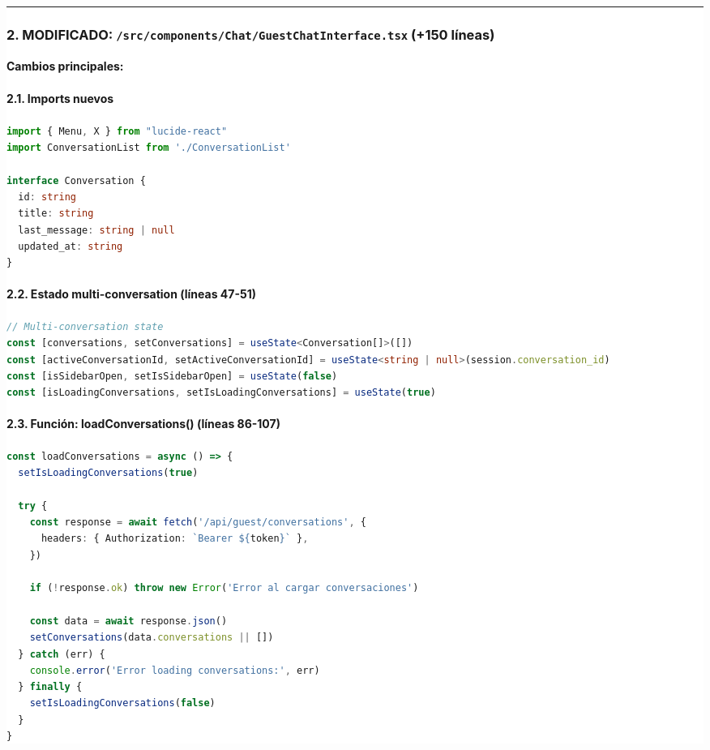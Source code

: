 
---

### 2. MODIFICADO: `/src/components/Chat/GuestChatInterface.tsx` (+150 líneas)

**Cambios principales:**

#### 2.1. Imports nuevos
```typescript
import { Menu, X } from "lucide-react"
import ConversationList from './ConversationList'

interface Conversation {
  id: string
  title: string
  last_message: string | null
  updated_at: string
}
```

#### 2.2. Estado multi-conversation (líneas 47-51)
```typescript
// Multi-conversation state
const [conversations, setConversations] = useState<Conversation[]>([])
const [activeConversationId, setActiveConversationId] = useState<string | null>(session.conversation_id)
const [isSidebarOpen, setIsSidebarOpen] = useState(false)
const [isLoadingConversations, setIsLoadingConversations] = useState(true)
```

#### 2.3. Función: loadConversations() (líneas 86-107)
```typescript
const loadConversations = async () => {
  setIsLoadingConversations(true)

  try {
    const response = await fetch('/api/guest/conversations', {
      headers: { Authorization: `Bearer ${token}` },
    })

    if (!response.ok) throw new Error('Error al cargar conversaciones')

    const data = await response.json()
    setConversations(data.conversations || [])
  } catch (err) {
    console.error('Error loading conversations:', err)
  } finally {
    setIsLoadingConversations(false)
  }
}
```
